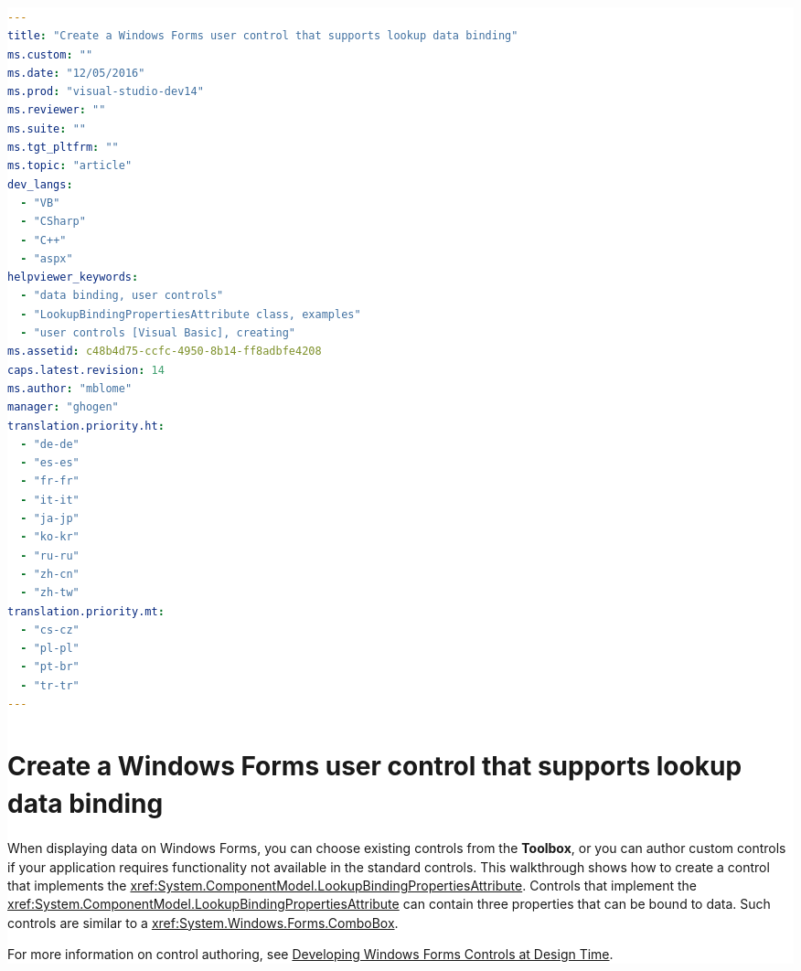 ```yaml
---
title: "Create a Windows Forms user control that supports lookup data binding"
ms.custom: ""
ms.date: "12/05/2016"
ms.prod: "visual-studio-dev14"
ms.reviewer: ""
ms.suite: ""
ms.tgt_pltfrm: ""
ms.topic: "article"
dev_langs: 
  - "VB"
  - "CSharp"
  - "C++"
  - "aspx"
helpviewer_keywords: 
  - "data binding, user controls"
  - "LookupBindingPropertiesAttribute class, examples"
  - "user controls [Visual Basic], creating"
ms.assetid: c48b4d75-ccfc-4950-8b14-ff8adbfe4208
caps.latest.revision: 14
ms.author: "mblome"
manager: "ghogen"
translation.priority.ht: 
  - "de-de"
  - "es-es"
  - "fr-fr"
  - "it-it"
  - "ja-jp"
  - "ko-kr"
  - "ru-ru"
  - "zh-cn"
  - "zh-tw"
translation.priority.mt: 
  - "cs-cz"
  - "pl-pl"
  - "pt-br"
  - "tr-tr"
---
```

# Create a Windows Forms user control that supports lookup data binding
When displaying data on Windows Forms, you can choose existing controls from the **Toolbox**, or you can author custom controls if your application requires functionality not available in the standard controls. This walkthrough shows how to create a control that implements the <xref:System.ComponentModel.LookupBindingPropertiesAttribute>. Controls that implement the <xref:System.ComponentModel.LookupBindingPropertiesAttribute> can contain three properties that can be bound to data. Such controls are similar to a <xref:System.Windows.Forms.ComboBox>.  
  
 For more information on control authoring, see [Developing Windows Forms Controls at Design Time](../Topic/Developing%20Windows%20Forms%20Controls%20at%20Design%20Time.md).  
  